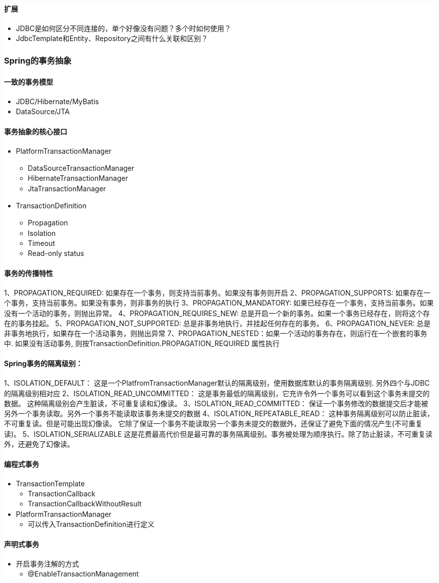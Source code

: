 #### 扩展
- JDBC是如何区分不同连接的，单个好像没有问题？多个时如何使用？
- JdbcTemplate和Entity、Repository之间有什么关联和区别？

### Spring的事务抽象
#### 一致的事务模型
- JDBC/Hibernate/MyBatis
- DataSource/JTA

#### 事务抽象的核心接口
- PlatformTransactionManager
  - DataSourceTransactionManager
  - HibernateTransactionManager
  - JtaTransactionManager

- TransactionDefinition
  - Propagation
  - Isolation
  - Timeout
  - Read-only status

#### 事务的传播特性
1、PROPAGATION_REQUIRED: 如果存在一个事务，则支持当前事务。如果没有事务则开启
2、PROPAGATION_SUPPORTS: 如果存在一个事务，支持当前事务。如果没有事务，则非事务的执行
3、PROPAGATION_MANDATORY: 如果已经存在一个事务，支持当前事务。如果没有一个活动的事务，则抛出异常。
4、PROPAGATION_REQUIRES_NEW: 总是开启一个新的事务。如果一个事务已经存在，则将这个存在的事务挂起。
5、PROPAGATION_NOT_SUPPORTED: 总是非事务地执行，并挂起任何存在的事务。
6、PROPAGATION_NEVER: 总是非事务地执行，如果存在一个活动事务，则抛出异常
7、PROPAGATION_NESTED：如果一个活动的事务存在，则运行在一个嵌套的事务中. 如果没有活动事务, 则按TransactionDefinition.PROPAGATION_REQUIRED 属性执行

#### Spring事务的隔离级别：
1、ISOLATION_DEFAULT： 这是一个PlatfromTransactionManager默认的隔离级别，使用数据库默认的事务隔离级别.
另外四个与JDBC的隔离级别相对应
2、ISOLATION_READ_UNCOMMITTED： 这是事务最低的隔离级别，它充许令外一个事务可以看到这个事务未提交的数据。
这种隔离级别会产生脏读，不可重复读和幻像读。
3、ISOLATION_READ_COMMITTED： 保证一个事务修改的数据提交后才能被另外一个事务读取。另外一个事务不能读取该事务未提交的数据
4、ISOLATION_REPEATABLE_READ： 这种事务隔离级别可以防止脏读，不可重复读。但是可能出现幻像读。
它除了保证一个事务不能读取另一个事务未提交的数据外，还保证了避免下面的情况产生(不可重复读)。
5、ISOLATION_SERIALIZABLE 这是花费最高代价但是最可靠的事务隔离级别。事务被处理为顺序执行。除了防止脏读，不可重复读外，还避免了幻像读。

#### 编程式事务
- TransactionTemplate
  - TransactionCallback
  - TransactionCallbackWithoutResult
- PlatformTransactionManager
  - 可以传入TransactionDefinition进行定义

#### 声明式事务
- 开启事务注解的方式
  - @EnableTransactionManagement
